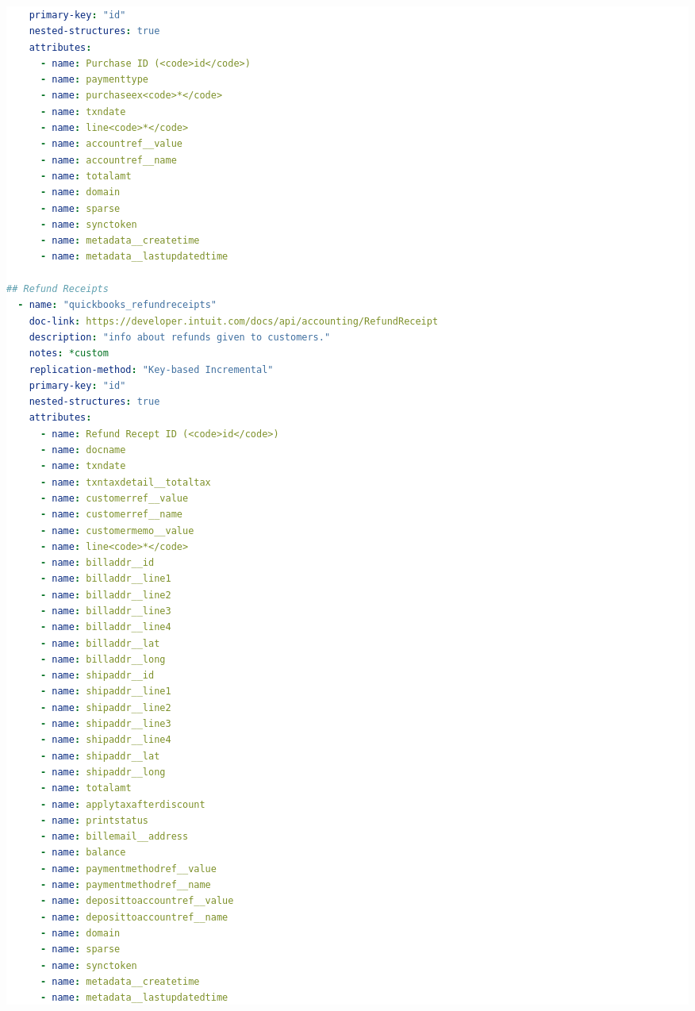 ```yaml
    primary-key: "id"
    nested-structures: true
    attributes:
      - name: Purchase ID (<code>id</code>)
      - name: paymenttype
      - name: purchaseex<code>*</code>
      - name: txndate
      - name: line<code>*</code>
      - name: accountref__value
      - name: accountref__name
      - name: totalamt
      - name: domain
      - name: sparse
      - name: synctoken
      - name: metadata__createtime
      - name: metadata__lastupdatedtime

## Refund Receipts
  - name: "quickbooks_refundreceipts"
    doc-link: https://developer.intuit.com/docs/api/accounting/RefundReceipt
    description: "info about refunds given to customers."
    notes: *custom
    replication-method: "Key-based Incremental"
    primary-key: "id"
    nested-structures: true
    attributes:
      - name: Refund Recept ID (<code>id</code>)
      - name: docname
      - name: txndate
      - name: txntaxdetail__totaltax
      - name: customerref__value
      - name: customerref__name
      - name: customermemo__value
      - name: line<code>*</code>
      - name: billaddr__id
      - name: billaddr__line1
      - name: billaddr__line2
      - name: billaddr__line3
      - name: billaddr__line4
      - name: billaddr__lat
      - name: billaddr__long
      - name: shipaddr__id
      - name: shipaddr__line1
      - name: shipaddr__line2
      - name: shipaddr__line3
      - name: shipaddr__line4
      - name: shipaddr__lat
      - name: shipaddr__long
      - name: totalamt
      - name: applytaxafterdiscount
      - name: printstatus
      - name: billemail__address
      - name: balance
      - name: paymentmethodref__value
      - name: paymentmethodref__name
      - name: deposittoaccountref__value
      - name: deposittoaccountref__name
      - name: domain
      - name: sparse
      - name: synctoken
      - name: metadata__createtime
      - name: metadata__lastupdatedtime

```